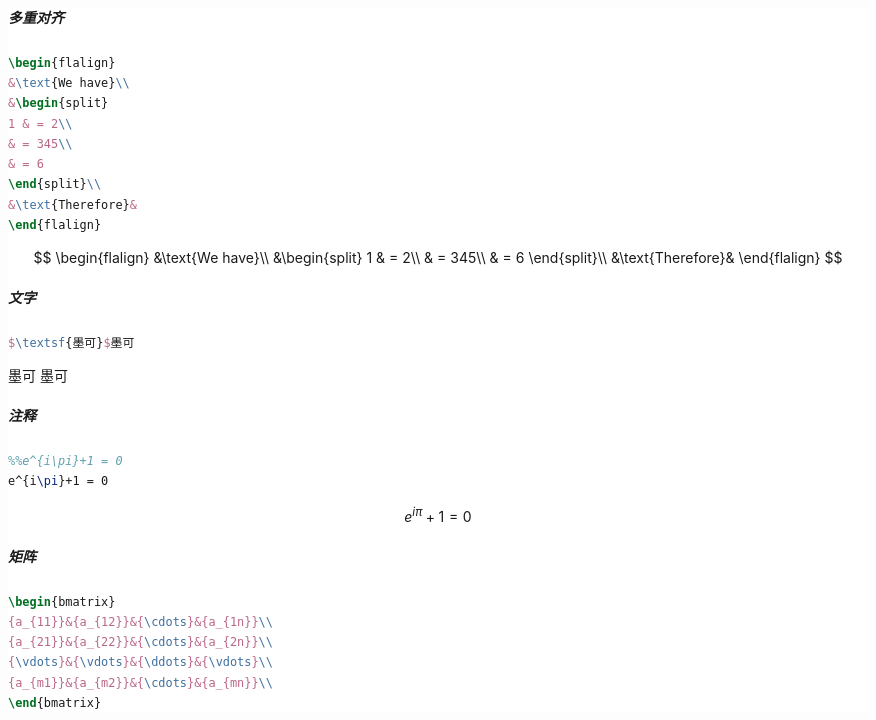 ##### 多重对齐

```latex
\begin{flalign}
&\text{We have}\\
&\begin{split}
1 & = 2\\
& = 345\\
& = 6
\end{split}\\
&\text{Therefore}&
\end{flalign}
```

$$
\begin{flalign}
&\text{We have}\\
&\begin{split}
1 & = 2\\
& = 345\\
& = 6
\end{split}\\
&\text{Therefore}&
\end{flalign}
$$

##### 文字

```latex
$\textsf{墨可}$墨可
```

$\textsf{墨可}$ 墨可

##### 注释

```latex
%%e^{i\pi}+1 = 0
e^{i\pi}+1 = 0
```

$$
%%e^{i\pi}+1 = 0
e^{i\pi}+1 = 0
$$

##### 矩阵

```latex
\begin{bmatrix}
{a_{11}}&{a_{12}}&{\cdots}&{a_{1n}}\\
{a_{21}}&{a_{22}}&{\cdots}&{a_{2n}}\\
{\vdots}&{\vdots}&{\ddots}&{\vdots}\\
{a_{m1}}&{a_{m2}}&{\cdots}&{a_{mn}}\\
\end{bmatrix}
```
